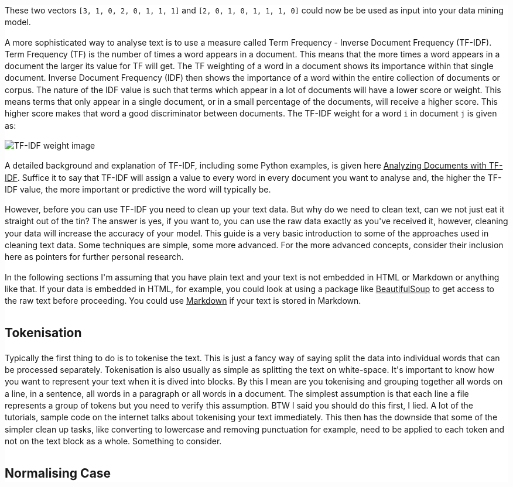 These two vectors `[3, 1, 0, 2, 0, 1, 1, 1]` and `[2, 0, 1, 0, 1, 1, 1, 0]` could now be be used as input into your data mining model.

A more sophisticated way to analyse text is to use a measure called Term Frequency - Inverse Document Frequency (TF-IDF). Term Frequency (TF) is the number of times a word appears in a document. This means that the more times a word appears in a document the larger its value for TF will get. The TF weighting of a word in a document shows its importance within that single document. Inverse Document Frequency (IDF) then shows the importance of a word within the entire collection of documents or corpus. The nature of the IDF value is such that terms which appear in a lot of documents will have a lower score or weight. This means terms that only appear in a single document, or in a small percentage of the documents, will receive a higher score. This higher score makes that word a good discriminator between documents. The TF-IDF weight for a word `i` in document `j` is given as:

![TF-IDF weight image]({filename}/images/TFIDFij.png)

A detailed background and explanation of TF-IDF, including some Python examples, is given here [Analyzing Documents with TF-IDF](https://programminghistorian.org/en/lessons/analyzing-documents-with-tfidf). Suffice it to say that TF-IDF will assign a value to every word in every document you want to analyse and, the higher the TF-IDF value, the more important or predictive the word will typically be.

However, before you can use TF-IDF you need to clean up your text data. But why do we need to clean text, can we not just eat it straight out of the tin? The answer is yes, if you want to, you can use the raw data exactly as you've received it, however, cleaning your data will increase the accuracy of your model. This guide is a very basic introduction to some of the approaches used in cleaning text data. Some techniques are simple, some more advanced. For the more advanced concepts, consider their inclusion here as pointers for further personal research. 

In the following sections I'm assuming that you have plain text and your text is not embedded in HTML or Markdown or anything like that. If your data is embedded in HTML, for example, you could look at using a package like [BeautifulSoup](https://www.crummy.com/software/BeautifulSoup/bs4/doc/) to get access to the raw text before proceeding. You could use [Markdown](https://pypi.org/project/Markdown/) if your text is stored in Markdown.

<a name="tokenisation"></a>

## Tokenisation

Typically the first thing to do is to tokenise the text. This is just a fancy way of saying split the data into individual words that can be processed separately. Tokenisation is also usually as simple as splitting the text on white-space. It's important to know how you want to represent your text when it is dived into blocks. By this I mean are you tokenising and grouping together all words on a line, in a sentence, all words in a paragraph or all words in a document. The simplest assumption is that each line a file represents a group of tokens but you need to verify this assumption. BTW I said you should do this first, I lied. A lot of the tutorials, sample code on the internet talks about tokenising your text immediately. This then has the downside that some of the simpler clean up tasks, like converting to lowercase and removing punctuation for example, need to be applied to each token and not on the text block as a whole. Something to consider.

<a name="normalising-case"></a>

## Normalising Case
